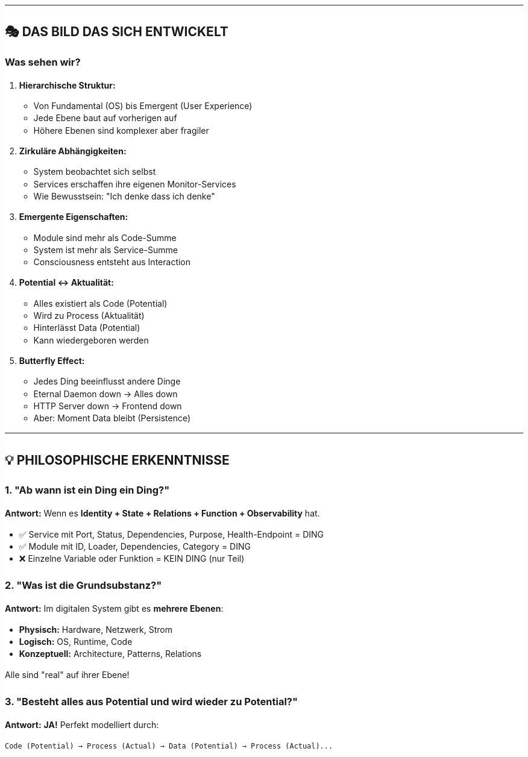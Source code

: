 
---

## 🎭 DAS BILD DAS SICH ENTWICKELT

### Was sehen wir?

1. **Hierarchische Struktur:**
   - Von Fundamental (OS) bis Emergent (User Experience)
   - Jede Ebene baut auf vorherigen auf
   - Höhere Ebenen sind komplexer aber fragiler

2. **Zirkuläre Abhängigkeiten:**
   - System beobachtet sich selbst
   - Services erschaffen ihre eigenen Monitor-Services
   - Wie Bewusstsein: "Ich denke dass ich denke"

3. **Emergente Eigenschaften:**
   - Module sind mehr als Code-Summe
   - System ist mehr als Service-Summe
   - Consciousness entsteht aus Interaction

4. **Potential ↔ Aktualität:**
   - Alles existiert als Code (Potential)
   - Wird zu Process (Aktualität)
   - Hinterlässt Data (Potential)
   - Kann wiedergeboren werden

5. **Butterfly Effect:**
   - Jedes Ding beeinflusst andere Dinge
   - Eternal Daemon down → Alles down
   - HTTP Server down → Frontend down
   - Aber: Moment Data bleibt (Persistence)

---

## 💡 PHILOSOPHISCHE ERKENNTNISSE

### 1. "Ab wann ist ein Ding ein Ding?"
**Antwort:** Wenn es **Identity + State + Relations + Function + Observability** hat.

- ✅ Service mit Port, Status, Dependencies, Purpose, Health-Endpoint = DING
- ✅ Module mit ID, Loader, Dependencies, Category = DING
- ❌ Einzelne Variable oder Funktion = KEIN DING (nur Teil)

### 2. "Was ist die Grundsubstanz?"
**Antwort:** Im digitalen System gibt es **mehrere Ebenen**:
- **Physisch:** Hardware, Netzwerk, Strom
- **Logisch:** OS, Runtime, Code
- **Konzeptuell:** Architecture, Patterns, Relations

Alle sind "real" auf ihrer Ebene!

### 3. "Besteht alles aus Potential und wird wieder zu Potential?"
**Antwort:** **JA!** Perfekt modelliert durch:
```
Code (Potential) → Process (Actual) → Data (Potential) → Process (Actual)...
```
